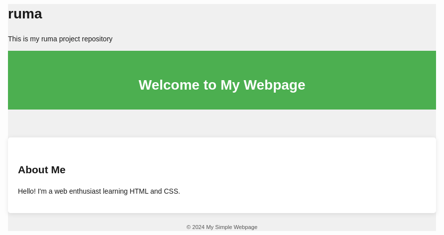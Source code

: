 # ruma
This is my ruma project repository
<!DOCTYPE html>
<html lang="en">
<head>
    <meta charset="UTF-8">
    <meta name="viewport" content="width=device-width, initial-scale=1.0">
    <title>My Simple Webpage</title>
    <style>
        body {
            font-family: Arial, sans-serif;
            background-color: #f0f0f0;
            margin: 0;
            padding: 20px;
        }
        header {
            background-color: #4CAF50;
            color: white;
            padding: 10px;
            text-align: center;
        }
        article {
            margin-top: 20px;
            padding: 20px;
            background: white;
            border-radius: 5px;
            box-shadow: 0 2px 10px rgba(0,0,0,0.1);
        }
        footer {
            text-align: center;
            margin-top: 20px;
            font-size: 0.8em;
            color: #555;
        }
    </style>
</head>
<body>

<header>
    <h1>Welcome to My Webpage</h1>
</header>

<article>
    <h2>About Me</h2>
    <p>Hello! I'm a web enthusiast learning HTML and CSS.</p>
</article>

<footer>
    <p>&copy; 2024 My Simple Webpage</p>
</footer>

</body>
</html>
